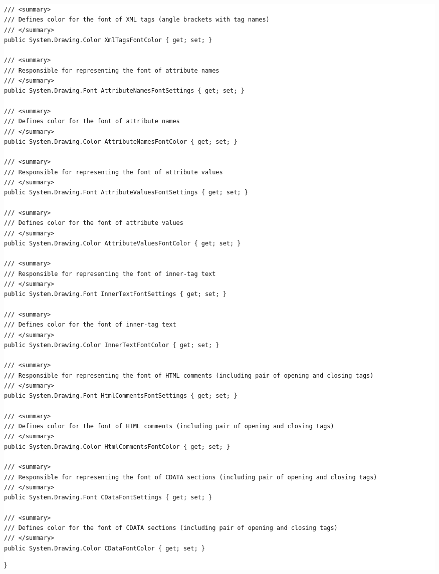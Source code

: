     /// <summary>
    /// Defines color for the font of XML tags (angle brackets with tag names)
    /// </summary>
    public System.Drawing.Color XmlTagsFontColor { get; set; }
 
    /// <summary>
    /// Responsible for representing the font of attribute names
    /// </summary>
    public System.Drawing.Font AttributeNamesFontSettings { get; set; }
 
    /// <summary>
    /// Defines color for the font of attribute names
    /// </summary>
    public System.Drawing.Color AttributeNamesFontColor { get; set; }
 
    /// <summary>
    /// Responsible for representing the font of attribute values
    /// </summary>
    public System.Drawing.Font AttributeValuesFontSettings { get; set; }
 
    /// <summary>
    /// Defines color for the font of attribute values
    /// </summary>
    public System.Drawing.Color AttributeValuesFontColor { get; set; }
 
    /// <summary>
    /// Responsible for representing the font of inner-tag text
    /// </summary>
    public System.Drawing.Font InnerTextFontSettings { get; set; }
 
    /// <summary>
    /// Defines color for the font of inner-tag text
    /// </summary>
    public System.Drawing.Color InnerTextFontColor { get; set; }
 
    /// <summary>
    /// Responsible for representing the font of HTML comments (including pair of opening and closing tags)
    /// </summary>
    public System.Drawing.Font HtmlCommentsFontSettings { get; set; }
 
    /// <summary>
    /// Defines color for the font of HTML comments (including pair of opening and closing tags)
    /// </summary>
    public System.Drawing.Color HtmlCommentsFontColor { get; set; }
 
    /// <summary>
    /// Responsible for representing the font of CDATA sections (including pair of opening and closing tags)
    /// </summary>
    public System.Drawing.Font CDataFontSettings { get; set; }
 
    /// <summary>
    /// Defines color for the font of CDATA sections (including pair of opening and closing tags)
    /// </summary>
    public System.Drawing.Color CDataFontColor { get; set; }
}
